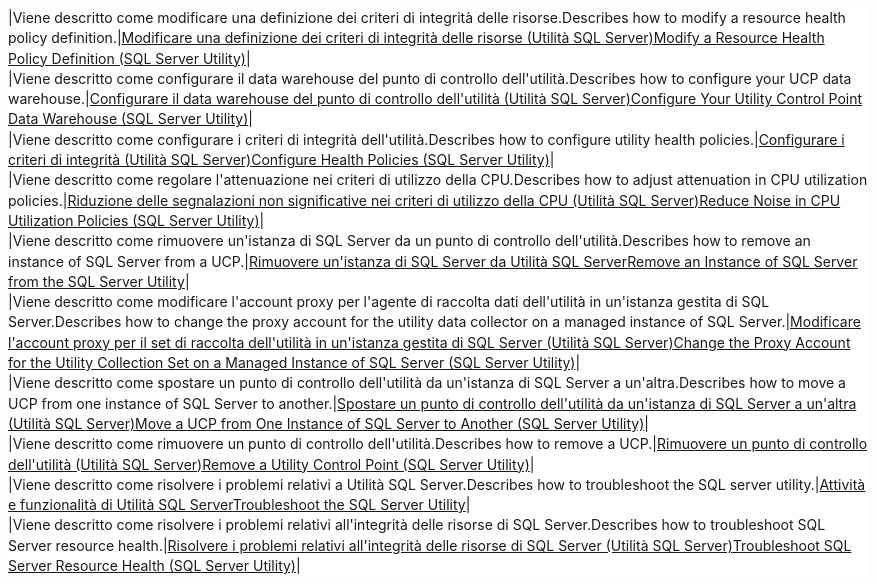 |<span data-ttu-id="8c4cd-133">Viene descritto come modificare una definizione dei criteri di integrità delle risorse.</span><span class="sxs-lookup"><span data-stu-id="8c4cd-133">Describes how to modify a resource health policy definition.</span></span>|[<span data-ttu-id="8c4cd-134">Modificare una definizione dei criteri di integrità delle risorse &#40;Utilità SQL Server&#41;</span><span class="sxs-lookup"><span data-stu-id="8c4cd-134">Modify a Resource Health Policy Definition &#40;SQL Server Utility&#41;</span></span>](modify-a-resource-health-policy-definition-sql-server-utility.md)|  
|<span data-ttu-id="8c4cd-135">Viene descritto come configurare il data warehouse del punto di controllo dell'utilità.</span><span class="sxs-lookup"><span data-stu-id="8c4cd-135">Describes how to configure your UCP data warehouse.</span></span>|[<span data-ttu-id="8c4cd-136">Configurare il data warehouse del punto di controllo dell'utilità &#40;Utilità SQL Server&#41;</span><span class="sxs-lookup"><span data-stu-id="8c4cd-136">Configure Your Utility Control Point Data Warehouse &#40;SQL Server Utility&#41;</span></span>](configure-your-utility-control-point-data-warehouse-sql-server-utility.md)|  
|<span data-ttu-id="8c4cd-137">Viene descritto come configurare i criteri di integrità dell'utilità.</span><span class="sxs-lookup"><span data-stu-id="8c4cd-137">Describes how to configure utility health policies.</span></span>|[<span data-ttu-id="8c4cd-138">Configurare i criteri di integrità &#40;Utilità SQL Server&#41;</span><span class="sxs-lookup"><span data-stu-id="8c4cd-138">Configure Health Policies &#40;SQL Server Utility&#41;</span></span>](configure-health-policies-sql-server-utility.md)|  
|<span data-ttu-id="8c4cd-139">Viene descritto come regolare l'attenuazione nei criteri di utilizzo della CPU.</span><span class="sxs-lookup"><span data-stu-id="8c4cd-139">Describes how to adjust attenuation in CPU utilization policies.</span></span>|[<span data-ttu-id="8c4cd-140">Riduzione delle segnalazioni non significative nei criteri di utilizzo della CPU &#40;Utilità SQL Server&#41;</span><span class="sxs-lookup"><span data-stu-id="8c4cd-140">Reduce Noise in CPU Utilization Policies &#40;SQL Server Utility&#41;</span></span>](reduce-noise-in-cpu-utilization-policies-sql-server-utility.md)|  
|<span data-ttu-id="8c4cd-141">Viene descritto come rimuovere un'istanza di SQL Server da un punto di controllo dell'utilità.</span><span class="sxs-lookup"><span data-stu-id="8c4cd-141">Describes how to remove an instance of SQL Server from a UCP.</span></span>|[<span data-ttu-id="8c4cd-142">Rimuovere un'istanza di SQL Server da Utilità SQL Server</span><span class="sxs-lookup"><span data-stu-id="8c4cd-142">Remove an Instance of SQL Server from the SQL Server Utility</span></span>](remove-an-instance-of-sql-server-from-the-sql-server-utility.md)|  
|<span data-ttu-id="8c4cd-143">Viene descritto come modificare l'account proxy per l'agente di raccolta dati dell'utilità in un'istanza gestita di SQL Server.</span><span class="sxs-lookup"><span data-stu-id="8c4cd-143">Describes how to change the proxy account for the utility data collector on a managed instance of SQL Server.</span></span>|[<span data-ttu-id="8c4cd-144">Modificare l'account proxy per il set di raccolta dell'utilità in un'istanza gestita di SQL Server &#40;Utilità SQL Server&#41;</span><span class="sxs-lookup"><span data-stu-id="8c4cd-144">Change the Proxy Account for the Utility Collection Set on a Managed Instance of SQL Server &#40;SQL Server Utility&#41;</span></span>](change-proxy-account-for-utility-collection-on-managed-sql-server.md)|  
|<span data-ttu-id="8c4cd-145">Viene descritto come spostare un punto di controllo dell'utilità da un'istanza di SQL Server a un'altra.</span><span class="sxs-lookup"><span data-stu-id="8c4cd-145">Describes how to move a UCP from one instance of SQL Server to another.</span></span>|[<span data-ttu-id="8c4cd-146">Spostare un punto di controllo dell'utilità da un'istanza di SQL Server a un'altra &#40;Utilità SQL Server&#41;</span><span class="sxs-lookup"><span data-stu-id="8c4cd-146">Move a UCP from One Instance of SQL Server to Another &#40;SQL Server Utility&#41;</span></span>](move-a-ucp-from-one-instance-of-sql-server-to-another-sql-server-utility.md)|  
|<span data-ttu-id="8c4cd-147">Viene descritto come rimuovere un punto di controllo dell'utilità.</span><span class="sxs-lookup"><span data-stu-id="8c4cd-147">Describes how to remove a UCP.</span></span>|[<span data-ttu-id="8c4cd-148">Rimuovere un punto di controllo dell'utilità &#40;Utilità SQL Server&#41;</span><span class="sxs-lookup"><span data-stu-id="8c4cd-148">Remove a Utility Control Point &#40;SQL Server Utility&#41;</span></span>](remove-a-utility-control-point-sql-server-utility.md)|  
|<span data-ttu-id="8c4cd-149">Viene descritto come risolvere i problemi relativi a Utilità SQL Server.</span><span class="sxs-lookup"><span data-stu-id="8c4cd-149">Describes how to troubleshoot the SQL server utility.</span></span>|[<span data-ttu-id="8c4cd-150">Attività e funzionalità di Utilità SQL Server</span><span class="sxs-lookup"><span data-stu-id="8c4cd-150">Troubleshoot the SQL Server Utility</span></span>](../../database-engine/troubleshoot-the-sql-server-utility.md)|  
|<span data-ttu-id="8c4cd-151">Viene descritto come risolvere i problemi relativi all'integrità delle risorse di SQL Server.</span><span class="sxs-lookup"><span data-stu-id="8c4cd-151">Describes how to troubleshoot SQL Server resource health.</span></span>|[<span data-ttu-id="8c4cd-152">Risolvere i problemi relativi all'integrità delle risorse di SQL Server &#40;Utilità SQL Server&#41;</span><span class="sxs-lookup"><span data-stu-id="8c4cd-152">Troubleshoot SQL Server Resource Health &#40;SQL Server Utility&#41;</span></span>](troubleshoot-sql-server-resource-health-sql-server-utility.md)|  